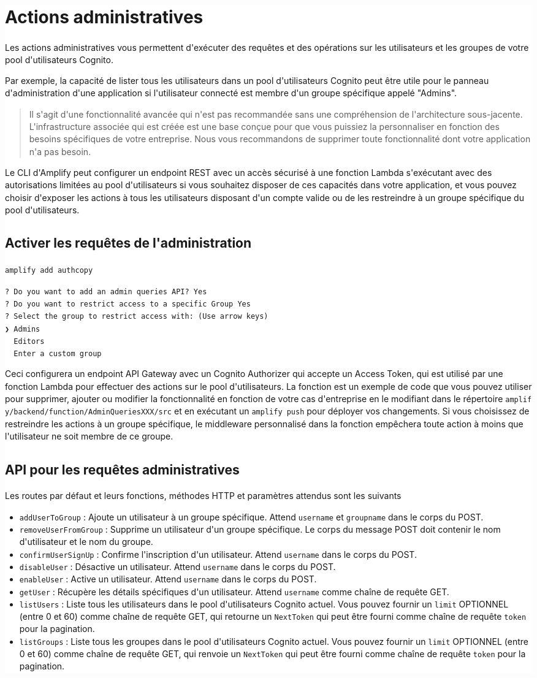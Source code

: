 # Actions administratives

Les actions administratives vous permettent d'exécuter des requêtes et des opérations sur les utilisateurs et les groupes de votre pool d'utilisateurs Cognito.

Par exemple, la capacité de lister tous les utilisateurs dans un pool d'utilisateurs Cognito peut être utile pour le panneau d'administration d'une application si l'utilisateur connecté est membre d'un groupe spécifique appelé "Admins".

> Il s'agit d'une fonctionnalité avancée qui n'est pas recommandée sans une compréhension de l'architecture sous-jacente. L'infrastructure associée qui est créée est une base conçue pour que vous puissiez la personnaliser en fonction des besoins spécifiques de votre entreprise. Nous vous recommandons de supprimer toute fonctionnalité dont votre application n'a pas besoin.

Le CLI d'Amplify peut configurer un endpoint REST avec un accès sécurisé à une fonction Lambda s'exécutant avec des autorisations limitées au pool d'utilisateurs si vous souhaitez disposer de ces capacités dans votre application, et vous pouvez choisir d'exposer les actions à tous les utilisateurs disposant d'un compte valide ou de les restreindre à un groupe spécifique du pool d'utilisateurs.

## Activer les requêtes de l'administration

```bash
amplify add authcopy
```

```console
? Do you want to add an admin queries API? Yes
? Do you want to restrict access to a specific Group Yes
? Select the group to restrict access with: (Use arrow keys)
❯ Admins
  Editors
  Enter a custom group
```

Ceci configurera un endpoint API Gateway avec un Cognito Authorizer qui accepte un Access Token, qui est utilisé par une fonction Lambda pour effectuer des actions sur le pool d'utilisateurs. La fonction est un exemple de code que vous pouvez utiliser pour supprimer, ajouter ou modifier la fonctionnalité en fonction de votre cas d'entreprise en le modifiant dans le répertoire `amplify/backend/function/AdminQueriesXXX/src` et en exécutant un `amplify push` pour déployer vos changements. Si vous choisissez de restreindre les actions à un groupe spécifique, le middleware personnalisé dans la fonction empêchera toute action à moins que l'utilisateur ne soit membre de ce groupe.

## API pour les requêtes administratives

Les routes par défaut et leurs fonctions, méthodes HTTP et paramètres attendus sont les suivants

- `addUserToGroup` : Ajoute un utilisateur à un groupe spécifique. Attend `username` et `groupname` dans le corps du POST.
- `removeUserFromGroup` : Supprime un utilisateur d'un groupe spécifique. Le corps du message POST doit contenir le nom d'utilisateur et le nom du groupe.
- `confirmUserSignUp` : Confirme l'inscription d'un utilisateur. Attend `username` dans le corps du POST.
- `disableUser` : Désactive un utilisateur. Attend `username` dans le corps du POST.
- `enableUser` : Active un utilisateur. Attend `username` dans le corps du POST.
- `getUser` : Récupère les détails spécifiques d'un utilisateur. Attend `username` comme chaîne de requête GET.
- `listUsers` : Liste tous les utilisateurs dans le pool d'utilisateurs Cognito actuel. Vous pouvez fournir un `limit` OPTIONNEL (entre 0 et 60) comme chaîne de requête GET, qui retourne un `NextToken` qui peut être fourni comme chaîne de requête `token` pour la pagination.
- `listGroups` : Liste tous les groupes dans le pool d'utilisateurs Cognito actuel. Vous pouvez fournir un `limit` OPTIONNEL (entre 0 et 60) comme chaîne de requête GET, qui renvoie un `NextToken` qui peut être fourni comme chaîne de requête `token` pour la pagination.